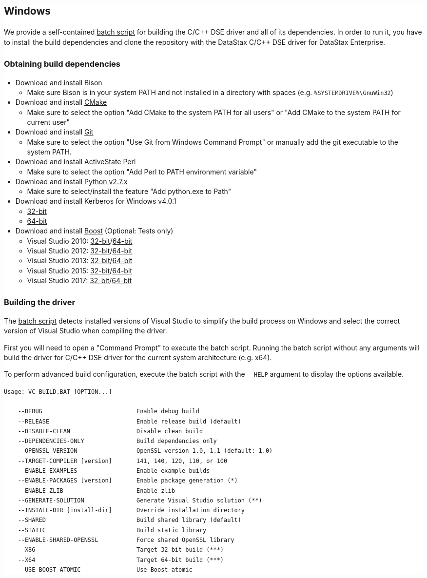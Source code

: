 ## Windows

We provide a self-contained [batch script] for building the C/C++ DSE driver
and all of its dependencies. In order to run it, you have to install the build
dependencies and clone the repository with the DataStax C/C++ DSE driver for
DataStax Enterprise.

### Obtaining build dependencies

* Download and install [Bison]
  * Make sure Bison is in your system PATH and not installed in a directory with
    spaces (e.g. `%SYSTEMDRIVE%\GnuWin32`)
* Download and install [CMake]
  * Make sure to select the option "Add CMake to the system PATH for all users"
    or "Add CMake to the system PATH for current user"
* Download and install [Git]
  * Make sure to select the option "Use Git from Windows Command Prompt" or
    manually add the git executable to the system PATH.
* Download and install [ActiveState Perl]
  * Make sure to select the option "Add Perl to PATH environment variable"
* Download and install [Python v2.7.x][python-27]
  * Make sure to select/install the feature "Add python.exe to Path"
* Download and install Kerberos for Windows v4.0.1
  * [32-bit][k4w-32]
  * [64-bit][k4w-64]
* Download and install [Boost][Boost] (Optional: Tests only)
  * Visual Studio 2010: [32-bit][boost-msvc-100-32-bit]/[64-bit][boost-msvc-100-64-bit]
  * Visual Studio 2012: [32-bit][boost-msvc-110-32-bit]/[64-bit][boost-msvc-110-64-bit]
  * Visual Studio 2013: [32-bit][boost-msvc-120-32-bit]/[64-bit][boost-msvc-120-64-bit]
  * Visual Studio 2015: [32-bit][boost-msvc-140-32-bit]/[64-bit][boost-msvc-140-64-bit]
  * Visual Studio 2017: [32-bit][boost-msvc-141-32-bit]/[64-bit][boost-msvc-141-64-bit]

### Building the driver

The [batch script] detects installed versions of Visual Studio to simplify the
build process on Windows and select the correct version of Visual Studio when
compiling the driver.

First you will need to open a "Command Prompt" to execute the batch script.
Running the batch script without any arguments will build the driver for C/C++
DSE driver for the current system architecture (e.g. x64).

To perform advanced build configuration, execute the batch script with the
`--HELP` argument to display the options available.

```dos
Usage: VC_BUILD.BAT [OPTION...]

    --DEBUG                           Enable debug build
    --RELEASE                         Enable release build (default)
    --DISABLE-CLEAN                   Disable clean build
    --DEPENDENCIES-ONLY               Build dependencies only
    --OPENSSL-VERSION                 OpenSSL version 1.0, 1.1 (default: 1.0)
    --TARGET-COMPILER [version]       141, 140, 120, 110, or 100
    --ENABLE-EXAMPLES                 Enable example builds
    --ENABLE-PACKAGES [version]       Enable package generation (*)
    --ENABLE-ZLIB                     Enable zlib
    --GENERATE-SOLUTION               Generate Visual Studio solution (**)
    --INSTALL-DIR [install-dir]       Override installation directory
    --SHARED                          Build shared library (default)
    --STATIC                          Build static library
    --ENABLE-SHARED-OPENSSL           Force shared OpenSSL library
    --X86                             Target 32-bit build (***)
    --X64                             Target 64-bit build (***)
    --USE-BOOST-ATOMIC                Use Boost atomic
```

[download server]: http://downloads.datastax.com
[cpp-dse-driver-centos6]: http://downloads.datastax.com/cpp-driver/centos/6/dse
[cpp-dse-driver-centos7]: http://downloads.datastax.com/cpp-driver/centos/7/dse
[cpp-dse-driver-ubuntu14-04]: http://downloads.datastax.com/cpp-driver/ubuntu/14.04/dse
[cpp-dse-driver-ubuntu16-04]: http://downloads.datastax.com/cpp-driver/ubuntu/16.04/dse
[cpp-dse-driver-windows]: http://downloads.datastax.com/cpp-driver/windows/dse
[libuv-centos6]: http://downloads.datastax.com/cpp-driver/centos/6/dependencies/libuv
[libuv-centos7]: http://downloads.datastax.com/cpp-driver/centos/7/dependencies/libuv
[libuv-ubuntu14-04]: http://downloads.datastax.com/cpp-driver/ubuntu/14.04/dependencies/libuv
[libuv-ubuntu16-04]: http://downloads.datastax.com/cpp-driver/ubuntu/16.04/dependencies/libuv
[batch script]: ../../vc_build.bat
[Homebrew]: https://brew.sh
[Bison]: http://gnuwin32.sourceforge.net/downlinks/bison.php
[CMake]: http://www.cmake.org/download
[Git]: http://git-scm.com/download/win
[ActiveState Perl]: https://www.perl.org/get.html#win32
[python-27]: https://www.python.org/downloads
[k4w-32]: http://web.mit.edu/kerberos/dist/kfw/4.0/kfw-4.0.1-i386.msi
[k4w-64]: http://web.mit.edu/kerberos/dist/kfw/4.0/kfw-4.0.1-amd64.msi
[libuv]: http://libuv.org
[Heimdal]: https://www.h5l.org
[MIT]: https://web.mit.edu/kerberos
[OpenSSL]: https://www.openssl.org
[Boost]: http://www.boost.org
[boost-msvc-100-32-bit]: http://sourceforge.net/projects/boost/files/boost-binaries/1.64.0/boost_1_64_0-msvc-10.0-32.exe/download
[boost-msvc-100-64-bit]: http://sourceforge.net/projects/boost/files/boost-binaries/1.64.0/boost_1_64_0-msvc-10.0-64.exe/download
[boost-msvc-110-32-bit]: http://sourceforge.net/projects/boost/files/boost-binaries/1.64.0/boost_1_64_0-msvc-11.0-32.exe/download
[boost-msvc-110-64-bit]: http://sourceforge.net/projects/boost/files/boost-binaries/1.64.0/boost_1_64_0-msvc-11.0-64.exe/download
[boost-msvc-120-32-bit]: http://sourceforge.net/projects/boost/files/boost-binaries/1.64.0/boost_1_64_0-msvc-12.0-32.exe/download
[boost-msvc-120-64-bit]: http://sourceforge.net/projects/boost/files/boost-binaries/1.64.0/boost_1_64_0-msvc-12.0-64.exe/download
[boost-msvc-140-32-bit]: http://sourceforge.net/projects/boost/files/boost-binaries/1.64.0/boost_1_64_0-msvc-14.0-32.exe/download
[boost-msvc-140-64-bit]: http://sourceforge.net/projects/boost/files/boost-binaries/1.64.0/boost_1_64_0-msvc-14.0-64.exe/download
[boost-msvc-141-32-bit]: http://sourceforge.net/projects/boost/files/boost-binaries/1.64.0/boost_1_64_0-msvc-14.1-32.exe/download
[boost-msvc-141-64-bit]: http://sourceforge.net/projects/boost/files/boost-binaries/1.64.0/boost_1_64_0-msvc-14.1-64.exe/download